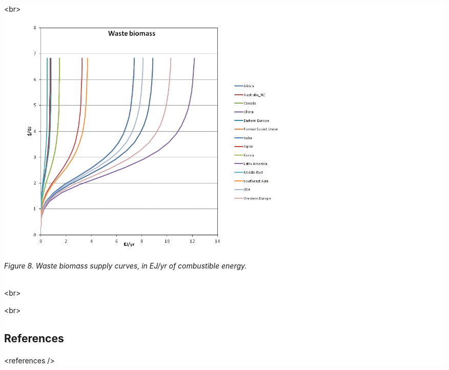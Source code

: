 &lt;br&gt;

<img src="images/WasteBioSupply.gif" title="WasteBioSupply.gif" alt="WasteBioSupply.gif" width="591" height="442" />

###### Figure 8. Waste biomass supply curves, in EJ/yr of combustible energy.

&lt;br&gt;

&lt;br&gt;

References
----------

&lt;references /&gt;
